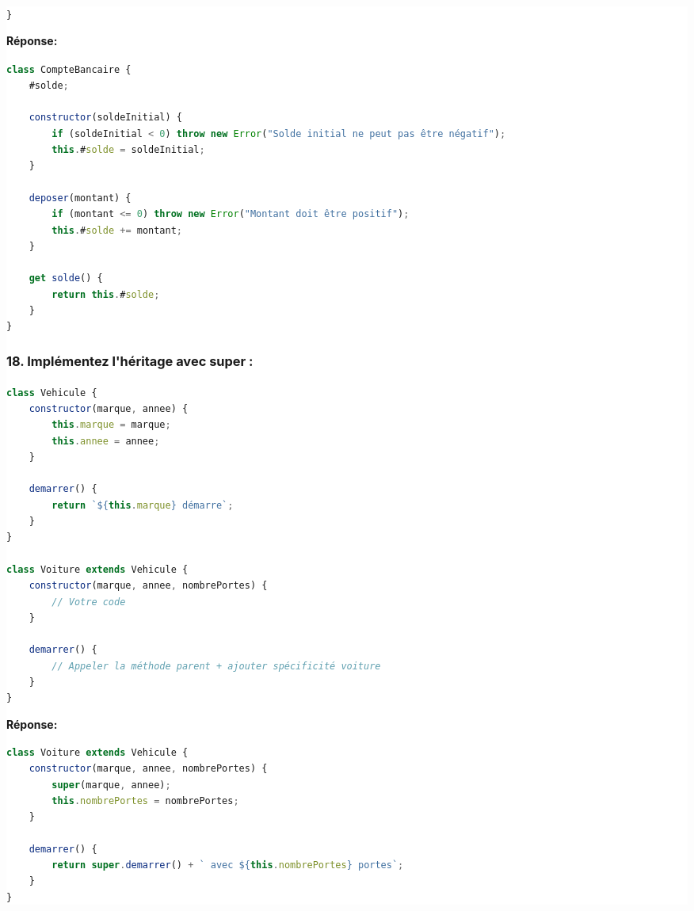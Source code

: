 ```javascript
}
```
**Réponse:**
```javascript
class CompteBancaire {
    #solde;

    constructor(soldeInitial) {
        if (soldeInitial < 0) throw new Error("Solde initial ne peut pas être négatif");
        this.#solde = soldeInitial;
    }

    deposer(montant) {
        if (montant <= 0) throw new Error("Montant doit être positif");
        this.#solde += montant;
    }

    get solde() {
        return this.#solde;
    }
}
```

### 18. Implémentez l'héritage avec super :
```javascript
class Vehicule {
    constructor(marque, annee) {
        this.marque = marque;
        this.annee = annee;
    }

    demarrer() {
        return `${this.marque} démarre`;
    }
}

class Voiture extends Vehicule {
    constructor(marque, annee, nombrePortes) {
        // Votre code
    }

    demarrer() {
        // Appeler la méthode parent + ajouter spécificité voiture
    }
}
```
**Réponse:**
```javascript
class Voiture extends Vehicule {
    constructor(marque, annee, nombrePortes) {
        super(marque, annee);
        this.nombrePortes = nombrePortes;
    }

    demarrer() {
        return super.demarrer() + ` avec ${this.nombrePortes} portes`;
    }
}
```
